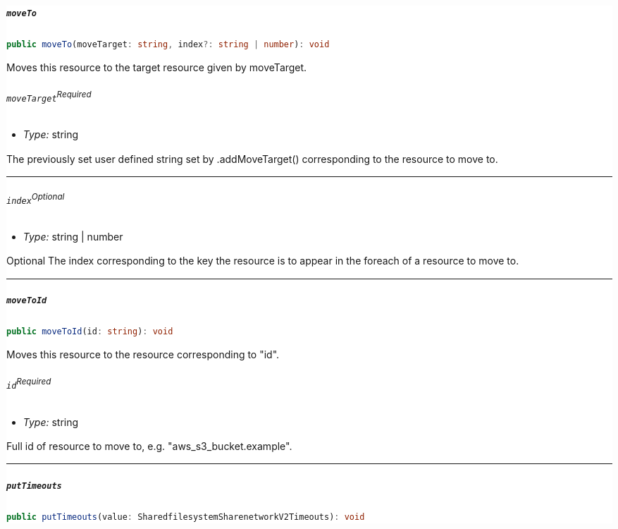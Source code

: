 
##### `moveTo` <a name="moveTo" id="@ithings/cdktf-provider-openstack.sharedfilesystemSharenetworkV2.SharedfilesystemSharenetworkV2.moveTo"></a>

```typescript
public moveTo(moveTarget: string, index?: string | number): void
```

Moves this resource to the target resource given by moveTarget.

###### `moveTarget`<sup>Required</sup> <a name="moveTarget" id="@ithings/cdktf-provider-openstack.sharedfilesystemSharenetworkV2.SharedfilesystemSharenetworkV2.moveTo.parameter.moveTarget"></a>

- *Type:* string

The previously set user defined string set by .addMoveTarget() corresponding to the resource to move to.

---

###### `index`<sup>Optional</sup> <a name="index" id="@ithings/cdktf-provider-openstack.sharedfilesystemSharenetworkV2.SharedfilesystemSharenetworkV2.moveTo.parameter.index"></a>

- *Type:* string | number

Optional The index corresponding to the key the resource is to appear in the foreach of a resource to move to.

---

##### `moveToId` <a name="moveToId" id="@ithings/cdktf-provider-openstack.sharedfilesystemSharenetworkV2.SharedfilesystemSharenetworkV2.moveToId"></a>

```typescript
public moveToId(id: string): void
```

Moves this resource to the resource corresponding to "id".

###### `id`<sup>Required</sup> <a name="id" id="@ithings/cdktf-provider-openstack.sharedfilesystemSharenetworkV2.SharedfilesystemSharenetworkV2.moveToId.parameter.id"></a>

- *Type:* string

Full id of resource to move to, e.g. "aws_s3_bucket.example".

---

##### `putTimeouts` <a name="putTimeouts" id="@ithings/cdktf-provider-openstack.sharedfilesystemSharenetworkV2.SharedfilesystemSharenetworkV2.putTimeouts"></a>

```typescript
public putTimeouts(value: SharedfilesystemSharenetworkV2Timeouts): void
```
